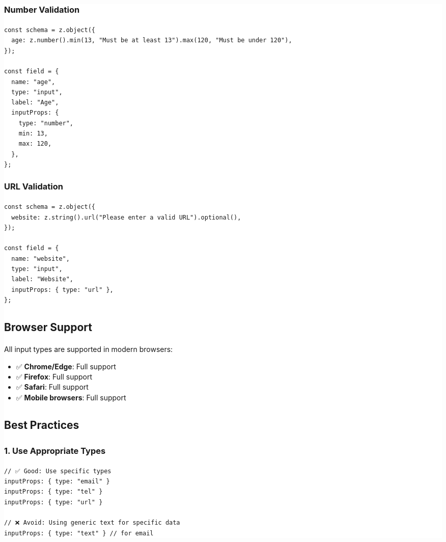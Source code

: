 ```tsx
```

### Number Validation

```tsx
const schema = z.object({
  age: z.number().min(13, "Must be at least 13").max(120, "Must be under 120"),
});

const field = {
  name: "age",
  type: "input",
  label: "Age",
  inputProps: { 
    type: "number",
    min: 13,
    max: 120,
  },
};
```

### URL Validation

```tsx
const schema = z.object({
  website: z.string().url("Please enter a valid URL").optional(),
});

const field = {
  name: "website",
  type: "input",
  label: "Website",
  inputProps: { type: "url" },
};
```

## Browser Support

All input types are supported in modern browsers:

- ✅ **Chrome/Edge**: Full support
- ✅ **Firefox**: Full support  
- ✅ **Safari**: Full support
- ✅ **Mobile browsers**: Full support

## Best Practices

### 1. **Use Appropriate Types**

```tsx
// ✅ Good: Use specific types
inputProps: { type: "email" }
inputProps: { type: "tel" }
inputProps: { type: "url" }

// ❌ Avoid: Using generic text for specific data
inputProps: { type: "text" } // for email
```
